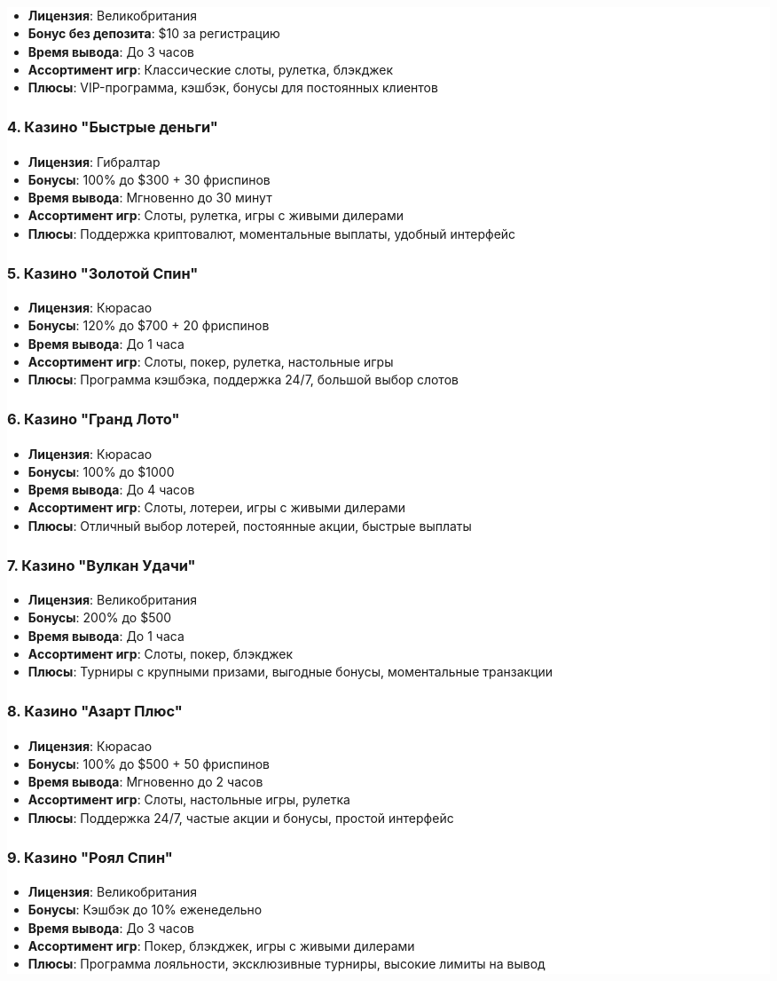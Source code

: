 - **Лицензия**: Великобритания
- **Бонус без депозита**: $10 за регистрацию
- **Время вывода**: До 3 часов
- **Ассортимент игр**: Классические слоты, рулетка, блэкджек
- **Плюсы**: VIP-программа, кэшбэк, бонусы для постоянных клиентов

### 4. **Казино "Быстрые деньги"**

- **Лицензия**: Гибралтар
- **Бонусы**: 100% до $300 + 30 фриспинов
- **Время вывода**: Мгновенно до 30 минут
- **Ассортимент игр**: Слоты, рулетка, игры с живыми дилерами
- **Плюсы**: Поддержка криптовалют, моментальные выплаты, удобный интерфейс

### 5. **Казино "Золотой Спин"**

- **Лицензия**: Кюрасао
- **Бонусы**: 120% до $700 + 20 фриспинов
- **Время вывода**: До 1 часа
- **Ассортимент игр**: Слоты, покер, рулетка, настольные игры
- **Плюсы**: Программа кэшбэка, поддержка 24/7, большой выбор слотов

### 6. **Казино "Гранд Лото"**

- **Лицензия**: Кюрасао
- **Бонусы**: 100% до $1000
- **Время вывода**: До 4 часов
- **Ассортимент игр**: Слоты, лотереи, игры с живыми дилерами
- **Плюсы**: Отличный выбор лотерей, постоянные акции, быстрые выплаты

### 7. **Казино "Вулкан Удачи"**

- **Лицензия**: Великобритания
- **Бонусы**: 200% до $500
- **Время вывода**: До 1 часа
- **Ассортимент игр**: Слоты, покер, блэкджек
- **Плюсы**: Турниры с крупными призами, выгодные бонусы, моментальные транзакции

### 8. **Казино "Азарт Плюс"**

- **Лицензия**: Кюрасао
- **Бонусы**: 100% до $500 + 50 фриспинов
- **Время вывода**: Мгновенно до 2 часов
- **Ассортимент игр**: Слоты, настольные игры, рулетка
- **Плюсы**: Поддержка 24/7, частые акции и бонусы, простой интерфейс

### 9. **Казино "Роял Спин"**

- **Лицензия**: Великобритания
- **Бонусы**: Кэшбэк до 10% еженедельно
- **Время вывода**: До 3 часов
- **Ассортимент игр**: Покер, блэкджек, игры с живыми дилерами
- **Плюсы**: Программа лояльности, эксклюзивные турниры, высокие лимиты на вывод
